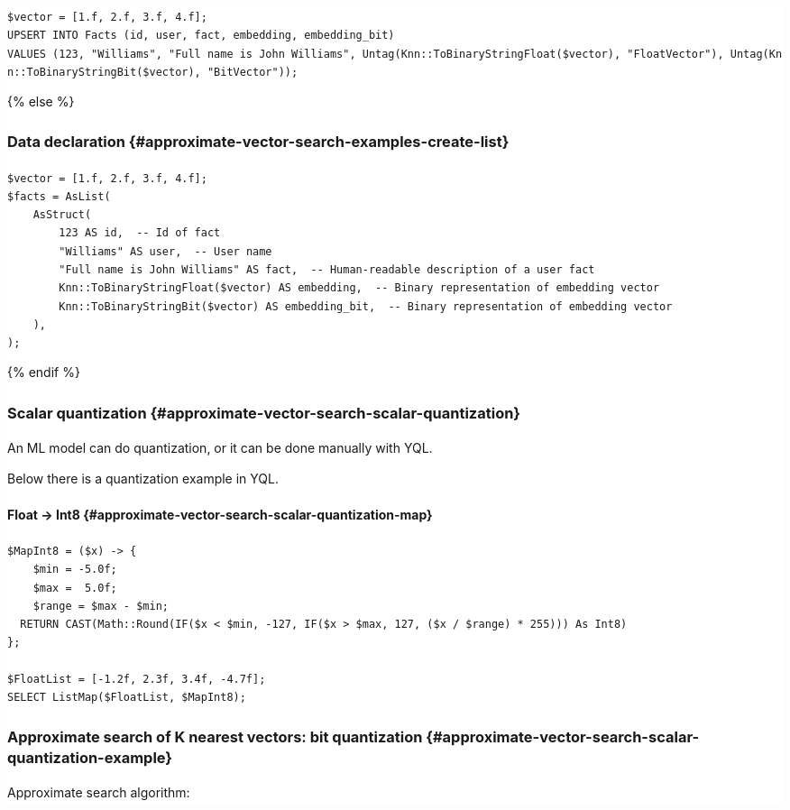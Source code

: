 ```yql
$vector = [1.f, 2.f, 3.f, 4.f];
UPSERT INTO Facts (id, user, fact, embedding, embedding_bit)
VALUES (123, "Williams", "Full name is John Williams", Untag(Knn::ToBinaryStringFloat($vector), "FloatVector"), Untag(Knn::ToBinaryStringBit($vector), "BitVector"));
```

{% else %}

### Data declaration {#approximate-vector-search-examples-create-list}

```yql
$vector = [1.f, 2.f, 3.f, 4.f];
$facts = AsList(
    AsStruct(
        123 AS id,  -- Id of fact
        "Williams" AS user,  -- User name
        "Full name is John Williams" AS fact,  -- Human-readable description of a user fact
        Knn::ToBinaryStringFloat($vector) AS embedding,  -- Binary representation of embedding vector
        Knn::ToBinaryStringBit($vector) AS embedding_bit,  -- Binary representation of embedding vector
    ),
);
```

{% endif %}

### Scalar quantization {#approximate-vector-search-scalar-quantization}

An ML model can do quantization, or it can be done manually with YQL.

Below there is a quantization example in YQL.

#### Float -> Int8 {#approximate-vector-search-scalar-quantization-map}

```yql
$MapInt8 = ($x) -> {
    $min = -5.0f;
    $max =  5.0f;
    $range = $max - $min;
  RETURN CAST(Math::Round(IF($x < $min, -127, IF($x > $max, 127, ($x / $range) * 255))) As Int8)
};

$FloatList = [-1.2f, 2.3f, 3.4f, -4.7f];
SELECT ListMap($FloatList, $MapInt8);
```

### Approximate search of K nearest vectors: bit quantization {#approximate-vector-search-scalar-quantization-example}

Approximate search algorithm:
